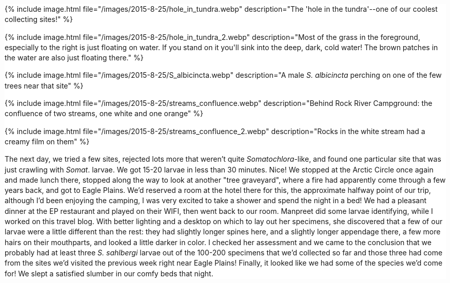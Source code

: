 {% include image.html file="/images/2015-8-25/hole_in_tundra.webp" description="The 'hole in the tundra'--one of our coolest collecting sites!" %}

{% include image.html file="/images/2015-8-25/hole_in_tundra_2.webp" description="Most of the grass in the foreground, especially to the right is just floating on water. If you stand on it you'll sink into the deep, dark, cold water! The brown patches in the water are also just floating there." %}

{% include image.html file="/images/2015-8-25/S_albicincta.webp" description="A male <i>S. albicincta</i> perching on one of the few trees near that site" %}

{% include image.html file="/images/2015-8-25/streams_confluence.webp" description="Behind Rock River Campground: the confluence of two streams, one white and one orange" %}

{% include image.html file="/images/2015-8-25/streams_confluence_2.webp" description="Rocks in the white stream had a creamy film on them" %}

The next day, we tried a few sites, rejected lots more that weren’t quite *Somatochlora*-like, and found one particular site that was just crawling with *Somat*. larvae. We got 15-20 larvae in less than 30 minutes. Nice! We stopped at the Arctic Circle once again and made lunch there, stopped along the way to look at another "tree graveyard", where a fire had apparently come through a few years back, and got to Eagle Plains. We’d reserved a room at the hotel there for this, the approximate halfway point of our trip, although I’d been enjoying the camping, I was very excited to take a shower and spend the night in a bed! We had a pleasant dinner at the EP restaurant and played on their WIFI, then went back to our room. Manpreet did some larvae identifying, while I worked on this travel blog. With better lighting and a desktop on which to lay out her specimens, she discovered that a few of our larvae were a little different than the rest: they had slightly longer spines here, and a slightly longer appendage there, a few more hairs on their mouthparts, and looked a little darker in color. I checked her assessment and we came to the conclusion that we probably had at least three *S. sahlbergi* larvae out of the 100-200 specimens that we’d collected so far and those three had come from the sites we’d visited the previous week right near Eagle Plains! Finally, it looked like we had some of the species we’d come for! We slept a satisfied slumber in our comfy beds that night.

